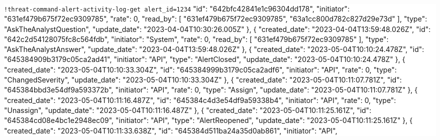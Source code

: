 ```!threat-command-alert-activity-log-get alert_id=1234```
                    "id": "642bfc42841e1c96304dd178",
                    "initiator": "631ef479b675f72ec9309785",
                    "rate": 0,
                    "read_by": [
                        "631ef479b675f72ec9309785",
                        "63a1cc800d782c827d29e73d"
                    ],
                    "type": "AskTheAnalystQuestion",
                    "update_date": "2023-04-04T10:30:26.005Z"
                },
                {
                    "created_date": "2023-04-04T13:59:48.026Z",
                    "id": "642c2d54128075fc8c564fdb",
                    "initiator": "System",
                    "rate": 0,
                    "read_by": [
                        "631ef479b675f72ec9309785"
                    ],
                    "type": "AskTheAnalystAnswer",
                    "update_date": "2023-04-04T13:59:48.026Z"
                },
                {
                    "created_date": "2023-05-04T10:10:24.478Z",
                    "id": "645384909b3179c05ca2ad41",
                    "initiator": "API",
                    "type": "AlertClosed",
                    "update_date": "2023-05-04T10:10:24.478Z"
                },
                {
                    "created_date": "2023-05-04T10:10:33.304Z",
                    "id": "645384999b3179c05ca2adf6",
                    "initiator": "API",
                    "rate": 0,
                    "type": "ChangedSeverity",
                    "update_date": "2023-05-04T10:10:33.304Z"
                },
                {
                    "created_date": "2023-05-04T10:11:07.781Z",
                    "id": "645384bbd3e54df9a593372b",
                    "initiator": "API",
                    "rate": 0,
                    "type": "Assign",
                    "update_date": "2023-05-04T10:11:07.781Z"
                },
                {
                    "created_date": "2023-05-04T10:11:16.487Z",
                    "id": "645384c4d3e54df9a59338b4",
                    "initiator": "API",
                    "rate": 0,
                    "type": "Unassign",
                    "update_date": "2023-05-04T10:11:16.487Z"
                },
                {
                    "created_date": "2023-05-04T10:11:25.161Z",
                    "id": "645384cd08e4bc1e2948ec09",
                    "initiator": "API",
                    "type": "AlertReopened",
                    "update_date": "2023-05-04T10:11:25.161Z"
                },
                {
                    "created_date": "2023-05-04T10:11:33.638Z",
                    "id": "645384d511ba24a35d0ab861",
                    "initiator": "API",
```